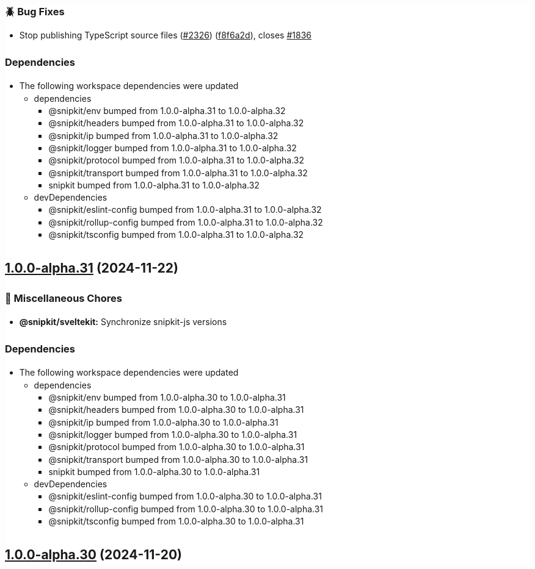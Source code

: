 ### 🪲 Bug Fixes

* Stop publishing TypeScript source files ([#2326](https://github.com/snipkit/snipkit/issues/2326)) ([f8f6a2d](https://github.com/snipkit/snipkit/commit/f8f6a2d998220d9705ecda8f10d3c5e14b47cad6)), closes [#1836](https://github.com/snipkit/snipkit/issues/1836)


### Dependencies

* The following workspace dependencies were updated
  * dependencies
    * @snipkit/env bumped from 1.0.0-alpha.31 to 1.0.0-alpha.32
    * @snipkit/headers bumped from 1.0.0-alpha.31 to 1.0.0-alpha.32
    * @snipkit/ip bumped from 1.0.0-alpha.31 to 1.0.0-alpha.32
    * @snipkit/logger bumped from 1.0.0-alpha.31 to 1.0.0-alpha.32
    * @snipkit/protocol bumped from 1.0.0-alpha.31 to 1.0.0-alpha.32
    * @snipkit/transport bumped from 1.0.0-alpha.31 to 1.0.0-alpha.32
    * snipkit bumped from 1.0.0-alpha.31 to 1.0.0-alpha.32
  * devDependencies
    * @snipkit/eslint-config bumped from 1.0.0-alpha.31 to 1.0.0-alpha.32
    * @snipkit/rollup-config bumped from 1.0.0-alpha.31 to 1.0.0-alpha.32
    * @snipkit/tsconfig bumped from 1.0.0-alpha.31 to 1.0.0-alpha.32

## [1.0.0-alpha.31](https://github.com/snipkit/snipkit/compare/v1.0.0-alpha.30...@snipkit/sveltekit-v1.0.0-alpha.31) (2024-11-22)


### 🧹 Miscellaneous Chores

* **@snipkit/sveltekit:** Synchronize snipkit-js versions


### Dependencies

* The following workspace dependencies were updated
  * dependencies
    * @snipkit/env bumped from 1.0.0-alpha.30 to 1.0.0-alpha.31
    * @snipkit/headers bumped from 1.0.0-alpha.30 to 1.0.0-alpha.31
    * @snipkit/ip bumped from 1.0.0-alpha.30 to 1.0.0-alpha.31
    * @snipkit/logger bumped from 1.0.0-alpha.30 to 1.0.0-alpha.31
    * @snipkit/protocol bumped from 1.0.0-alpha.30 to 1.0.0-alpha.31
    * @snipkit/transport bumped from 1.0.0-alpha.30 to 1.0.0-alpha.31
    * snipkit bumped from 1.0.0-alpha.30 to 1.0.0-alpha.31
  * devDependencies
    * @snipkit/eslint-config bumped from 1.0.0-alpha.30 to 1.0.0-alpha.31
    * @snipkit/rollup-config bumped from 1.0.0-alpha.30 to 1.0.0-alpha.31
    * @snipkit/tsconfig bumped from 1.0.0-alpha.30 to 1.0.0-alpha.31

## [1.0.0-alpha.30](https://github.com/snipkit/snipkit/compare/v1.0.0-alpha.29...@snipkit/sveltekit-v1.0.0-alpha.30) (2024-11-20)
